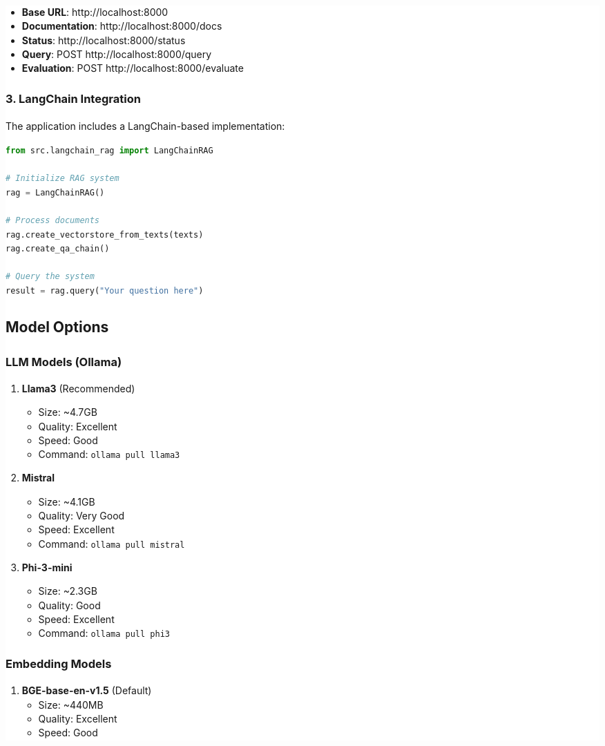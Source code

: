 - **Base URL**: http://localhost:8000
- **Documentation**: http://localhost:8000/docs
- **Status**: http://localhost:8000/status
- **Query**: POST http://localhost:8000/query
- **Evaluation**: POST http://localhost:8000/evaluate

### 3. LangChain Integration

The application includes a LangChain-based implementation:

```python
from src.langchain_rag import LangChainRAG

# Initialize RAG system
rag = LangChainRAG()

# Process documents
rag.create_vectorstore_from_texts(texts)
rag.create_qa_chain()

# Query the system
result = rag.query("Your question here")
```

## Model Options

### LLM Models (Ollama)

1. **Llama3** (Recommended)
   - Size: ~4.7GB
   - Quality: Excellent
   - Speed: Good
   - Command: `ollama pull llama3`

2. **Mistral**
   - Size: ~4.1GB
   - Quality: Very Good
   - Speed: Excellent
   - Command: `ollama pull mistral`

3. **Phi-3-mini**
   - Size: ~2.3GB
   - Quality: Good
   - Speed: Excellent
   - Command: `ollama pull phi3`

### Embedding Models

1. **BGE-base-en-v1.5** (Default)
   - Size: ~440MB
   - Quality: Excellent
   - Speed: Good
